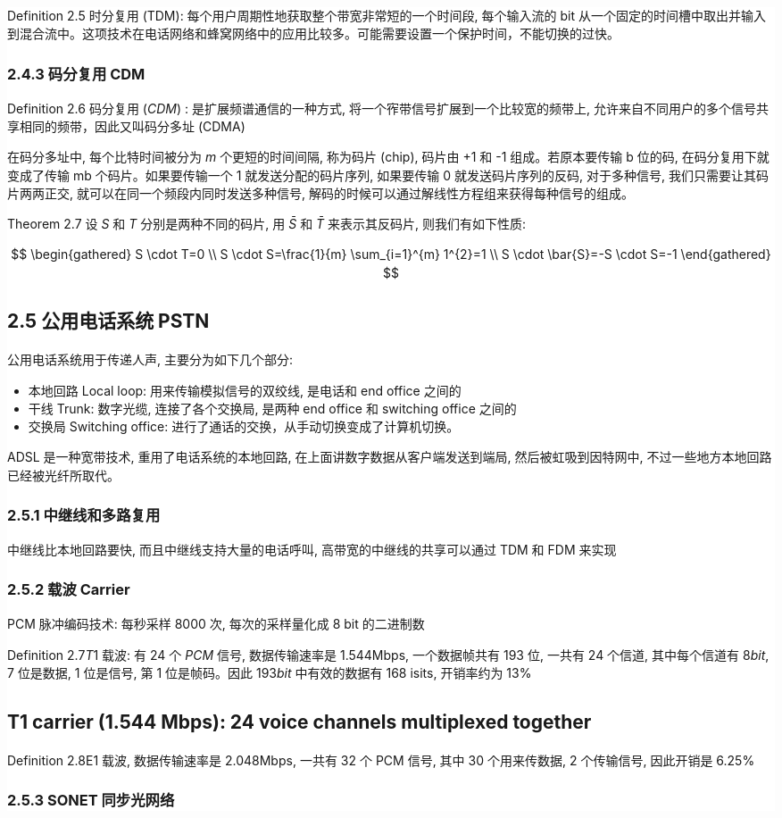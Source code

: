 Definition 2.5 时分复用 (TDM): 每个用户周期性地获取整个带宽非常短的一个时间段, 每个输入流的 bit 从一个固定的时间槽中取出并输入到混合流中。这项技术在电话网络和蜂窝网络中的应用比较多。可能需要设置一个保护时间，不能切换的过快。



### 2.4.3 码分复用 $\mathrm{CDM}$

Definition 2.6 码分复用 $(C D M)$ : 是扩展频谱通信的一种方式, 将一个宱带信号扩展到一个比较宽的频带上, 允许来自不同用户的多个信号共享相同的频带，因此又叫码分多址 (CDMA)

在码分多址中, 每个比特时间被分为 $m$ 个更短的时间间隔, 称为码片 (chip), 码片由 +1 和 -1 组成。若原本要传输 $\mathrm{b}$ 位的码, 在码分复用下就变成了传输 $\mathrm{mb}$ 个码片。如果要传输一个 1 就发送分配的码片序列,
如果要传输 0 就发送码片序列的反码, 对于多种信号, 我们只需要让其码片两两正交, 就可以在同一个频段内同时发送多种信号, 解码的时候可以通过解线性方程组来获得每种信号的组成。

Theorem 2.7 设 $S$ 和 $T$ 分别是两种不同的码片, 用 $\bar{S}$ 和 $\bar{T}$ 来表示其反码片, 则我们有如下性质:

$$
\begin{gathered}
S \cdot T=0 \\
S \cdot S=\frac{1}{m} \sum_{i=1}^{m} 1^{2}=1 \\
S \cdot \bar{S}=-S \cdot S=-1
\end{gathered}
$$

## 2.5 公用电话系统 PSTN

公用电话系统用于传递人声, 主要分为如下几个部分:

- 本地回路 Local loop: 用来传输模拟信号的双绞线, 是电话和 end office 之间的
- 干线 Trunk: 数字光缆, 连接了各个交换局, 是两种 end office 和 switching office 之间的
- 交换局 Switching office: 进行了通话的交换，从手动切换变成了计算机切换。



$\mathrm{ADSL}$ 是一种宽带技术, 重用了电话系统的本地回路, 在上面讲数字数据从客户端发送到端局, 然后被虹吸到因特网中, 不过一些地方本地回路已经被光纤所取代。

### 2.5.1 中继线和多路复用

中继线比本地回路要快, 而且中继线支持大量的电话呼叫, 高带宽的中继线的共享可以通过 TDM 和 $\mathrm{FDM}$ 来实现

### 2.5.2 载波 Carrier

PCM 脉冲编码技术: 每秒采样 8000 次, 每次的采样量化成 8 bit 的二进制数

Definition $2.7 T 1$ 载波: 有 24 个 $P C M$ 信号, 数据传输速率是 $1.544 \mathrm{Mbps}$, 一个数据帧共有 193 位, 一共有 24 个信道, 其中每个信道有 $8 b i t, 7$ 位是数据, 1 位是信号, 第 1 位是帧码。因此 $193 b i t$ 中有效的数据有 168 isits, 开销率约为 $13 \%$

## T1 carrier (1.544 Mbps): 24 voice channels multiplexed together



Definition $2.8 \mathrm{E} 1$ 载波, 数据传输速率是 $2.048 \mathrm{Mbps}$, 一共有 32 个 $\mathrm{PCM}$ 信号, 其中 30 个用来传数据, 2 个传输信号, 因此开销是 $6.25 \%$

### 2.5.3 SONET 同步光网络
